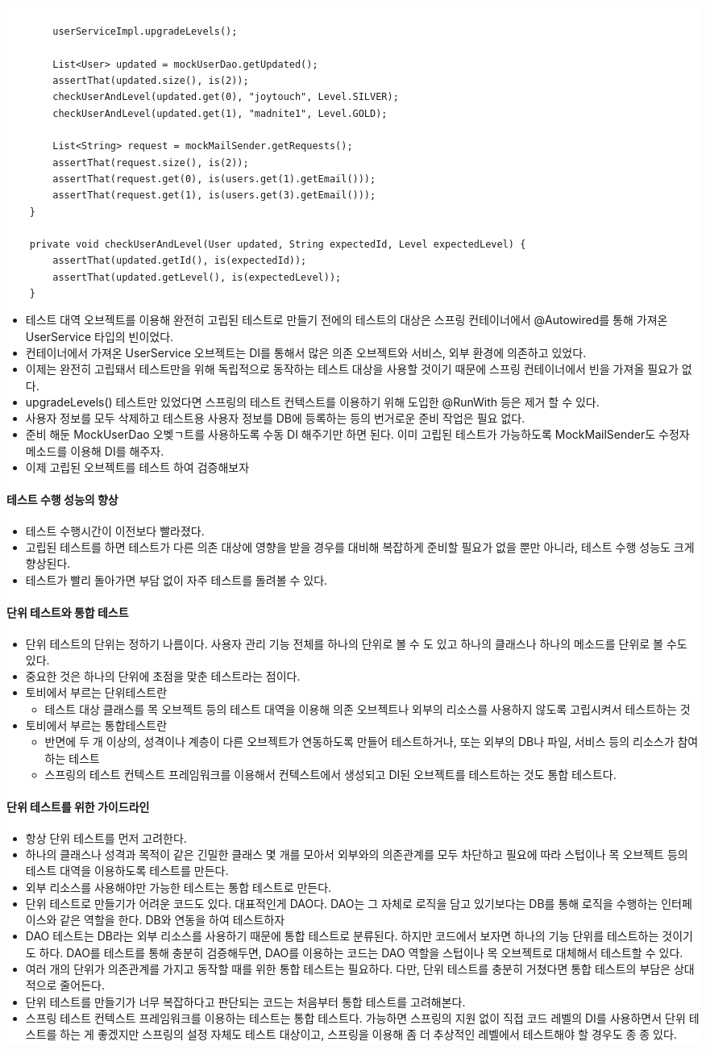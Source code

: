 ```{.java}
		
		userServiceImpl.upgradeLevels();

		List<User> updated = mockUserDao.getUpdated();  
		assertThat(updated.size(), is(2));  
		checkUserAndLevel(updated.get(0), "joytouch", Level.SILVER); 
		checkUserAndLevel(updated.get(1), "madnite1", Level.GOLD);
		
		List<String> request = mockMailSender.getRequests();
		assertThat(request.size(), is(2));
		assertThat(request.get(0), is(users.get(1).getEmail()));
		assertThat(request.get(1), is(users.get(3).getEmail()));
	}

	private void checkUserAndLevel(User updated, String expectedId, Level expectedLevel) {
		assertThat(updated.getId(), is(expectedId));
		assertThat(updated.getLevel(), is(expectedLevel));
	}
```
- 테스트 대역 오브젝트를 이용해 완전히 고립된 테스트로 만들기 전에의 테스트의 대상은 스프링 컨테이너에서 @Autowired를 통해 가져온 UserService 타입의 빈이었다.
- 컨테이너에서 가져온 UserService 오브젝트는 DI를 통해서 많은 의존 오브젝트와 서비스, 외부 환경에 의존하고 있었다.
- 이제는 완전히 고립돼서 테스트만을 위해 독립적으로 동작하는 테스트 대상을 사용할 것이기 때문에 스프링 컨테이너에서 빈을 가져올 필요가 없다.
- upgradeLevels() 테스트만 있었다면 스프링의 테스트 컨텍스트를 이용하기 위해 도입한 @RunWith 등은 제거 할 수 있다.
- 사용자 정보를 모두 삭제하고 테스트용 사용자 정보를 DB에 등록하는 등의 번거로운 준비 작업은 필요 없다.
- 준비 해둔 MockUserDao 오벶ㄱ트를 사용하도록 수동 DI 해주기만 하면 된다. 이미 고립된 테스트가 가능하도록 MockMailSender도 수정자 메소드를 이용해 DI를 해주자.
- 이제 고립된 오브젝트를 테스트 하여 검증해보자

#### 테스트 수행 성능의 향상
- 테스트 수행시간이 이전보다 빨라졌다.
- 고립된 테스트를 하면 테스트가 다른 의존 대상에 영향을 받을 경우를 대비해 복잡하게 준비할 필요가 없을 뿐만 아니라, 테스트 수행 성능도 크게 향상된다.
- 테스트가 빨리 돌아가면 부담 없이 자주 테스트를 돌려볼 수 있다.

#### 단위 테스트와 통합 테스트
- 단위 테스트의 단위는 정하기 나름이다. 사용자 관리 기능 전체를 하나의 단위로 볼 수 도 있고 하나의 클래스나 하나의 메소드를 단위로 볼 수도 있다.
- 중요한 것은 하나의 단위에 초점을 맞춘 테스트라는 점이다.
- 토비에서 부르는 단위테스트란
  - 테스트 대상 클래스를 목 오브젝트 등의 테스트 대역을 이용해 의존 오브젝트나 외부의 리소스를 사용하지 않도록 고립시켜서 테스트하는 것
- 토비에서 부르는 통합테스트란
  - 반면에 두 개 이상의, 성격이나 계층이 다른 오브젝트가 연동하도록 만들어 테스트하거나, 또는 외부의 DB나 파일, 서비스 등의 리소스가 참여하는 테스트
  - 스프링의 테스트 컨텍스트 프레임워크를 이용해서 컨텍스트에서 생성되고 DI된 오브젝트를 테스트하는 것도 통합 테스트다.

#### 단위 테스트를 위한 가이드라인
- 항상 단위 테스트를 먼저 고려한다.
- 하나의 클래스나 성격과 목적이 같은 긴밀한 클래스 몇 개를 모아서 외부와의 의존관계를 모두 차단하고 필요에 따라 스텁이나 목 오브젝트 등의 테스트 대역을 이용하도록 테스트를 만든다.
- 외부 리소스를 사용해야만 가능한 테스트는 통합 테스트로 만든다.
- 단위 테스트로 만들기가 어려운 코드도 있다. 대표적인게 DAO다. DAO는 그 자체로 로직을 담고 있기보다는 DB를 통해 로직을 수행하는 인터페이스와 같은 역할을 한다. DB와 연동을 하여 테스트하자
- DAO 테스트는 DB라는 외부 리소스를 사용하기 때문에 통합 테스트로 분류된다. 하지만 코드에서 보자면 하나의 기능 단위를 테스트하는 것이기도 하다. DAO를 테스트를 통해 충분히 검증해두면, DAO를 이용하는 코드는 DAO 역할을 스텁이나 목 오브젝트로 대체해서 테스트할 수 있다.
- 여러 개의 단위가 의존관계를 가지고 동작할 때를 위한 통합 테스트는 필요하다. 다만, 단위 테스트를 충분히 거쳤다면 통합 테스트의 부담은 상대적으로 줄어든다.
- 단위 테스트를 만들기가 너무 복잡하다고 판단되는 코드는 처음부터 통합 테스트를 고려해본다.
- 스프링 테스트 컨텍스트 프레임워크를 이용하는 테스트는 통합 테스트다. 가능하면 스프링의 지원 없이 직접 코드 레벨의 DI를 사용하면서 단위 테스트를 하는 게 좋겠지만 스프링의 설정 자체도 테스트 대상이고, 스프링을 이용해 좀 더 추상적인 레벨에서 테스트해야 할 경우도 종 종 있다.
